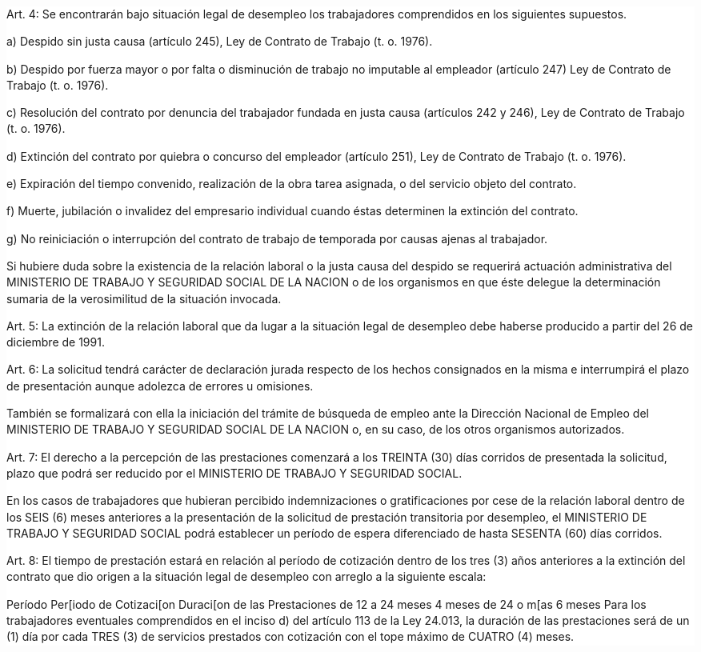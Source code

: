 <a id="4"></a>
Art.  4:  Se encontrarán bajo situación legal de desempleo los trabajadores  comprendidos    en    los  siguientes  supuestos.

a) Despido sin justa causa (artículo  245),  Ley  de  Contrato  de Trabajo (t. o. 1976).

b)  Despido  por fuerza mayor o por falta o disminución de trabajo no  imputable al  empleador  (artículo  247)  Ley  de  Contrato  de Trabajo (t. o. 1976).

c) Resolución  del contrato por denuncia del trabajador fundada en justa causa (artículos  242  y 246), Ley de Contrato de Trabajo (t. o. 1976).

d) Extinción del contrato por  quiebra  o  concurso  del empleador (artículo  251),  Ley  de  Contrato  de  Trabajo  (t. o. 1976).

e) Expiración del tiempo convenido, realización de  la  obra tarea asignada, o del servicio objeto del contrato.

f)  Muerte,  jubilación  o  invalidez  del  empresario  individual cuando éstas determinen la extinción del contrato.

g)  No  reiniciación  o  interrupción  del contrato de trabajo  de temporada por causas ajenas al trabajador.

Si hubiere duda sobre la existencia de la  relación  laboral  o la justa  causa  del despido se requerirá actuación administrativa del MINISTERIO DE TRABAJO  Y  SEGURIDAD  SOCIAL  DE  LA NACION o de los organismos  en  que  éste delegue la determinación sumaria  de  la verosimilitud de la situación invocada.

<a id="5"></a>
Art.  5: La extinción de la relación laboral que da lugar a la situación legal  de  desempleo  debe haberse producido a partir del 26 de diciembre de 1991.

<a id="6"></a>
Art.  6:  La  solicitud  tendrá carácter de declaración jurada respecto de los hechos consignados  en  la  misma e interrumpirá el plazo  de  presentación  aunque  adolezca de errores  u  omisiones.

También  se  formalizará  con ella la  iniciación  del  trámite  de búsqueda  de  empleo  ante la  Dirección  Nacional  de  Empleo  del MINISTERIO DE TRABAJO Y  SEGURIDAD  SOCIAL  DE  LA  NACION o, en su caso, de los otros organismos autorizados.

<a id="7"></a>
Art.  7:  El  derecho  a  la  percepción  de  las prestaciones comenzará  a  los  TREINTA  (30)  días  corridos  de presentada  la solicitud,  plazo  que  podrá  ser  reducido  por el MINISTERIO  DE TRABAJO Y SEGURIDAD SOCIAL.

En los casos de trabajadores que hubieran percibido indemnizaciones o gratificaciones por cese de la  relación  laboral dentro  de  los  SEIS (6) meses anteriores a la presentación de  la solicitud de prestación  transitoria  por  desempleo, el MINISTERIO DE  TRABAJO  Y  SEGURIDAD  SOCIAL podrá establecer  un  período  de espera  diferenciado  de  hasta    SESENTA    (60)  días  corridos.

<a id="8"></a>
Art.  8: El tiempo de prestación estará en relación al período de  cotización  dentro  de  los  tres  (3)  años  anteriores  a  la extinción  del  contrato  que  dio  origen  a la situación legal de desempleo con arreglo a la siguiente escala:

 Período  Per[iodo de Cotizaci[on                 Duraci[on de las Prestaciones  de 12 a 24 meses                        4 meses de 24 o m[as                            6 meses   Para los trabajadores eventuales comprendidos en  el  inciso d) del artículo  113  de  la  Ley  24.013, la duración de las prestaciones será de un (1) día por cada TRES  (3)  de  servicios  prestados con cotización con el tope máximo de CUATRO (4) meses.
